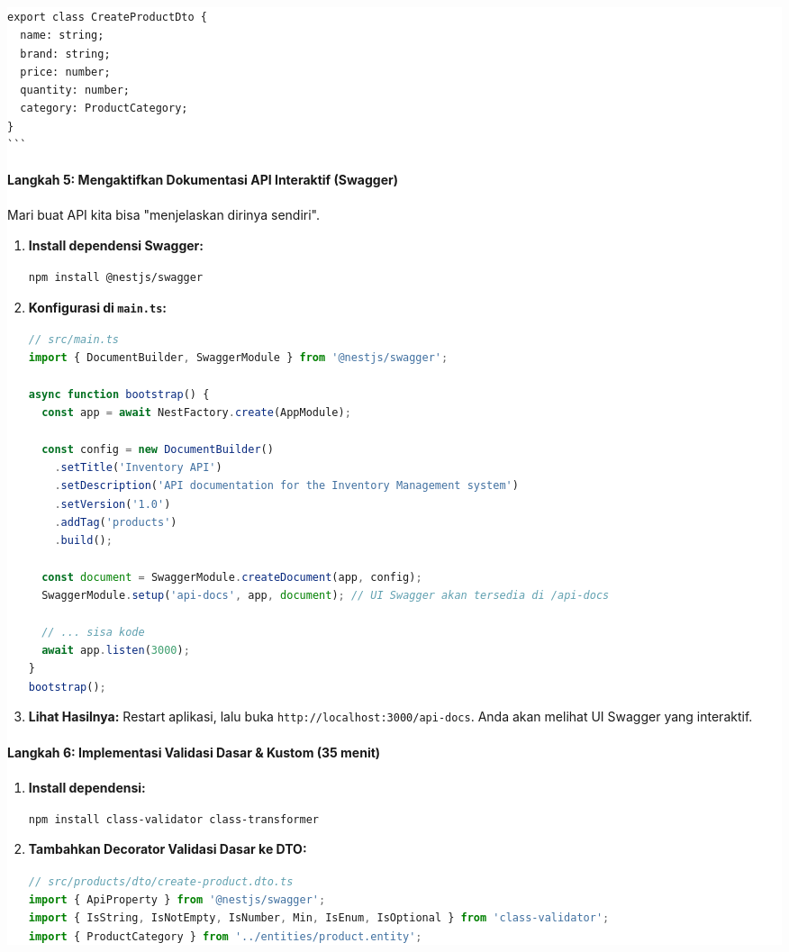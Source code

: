     export class CreateProductDto {
      name: string;
      brand: string;
      price: number;
      quantity: number;
      category: ProductCategory;
    }
    ```

#### **Langkah 5: Mengaktifkan Dokumentasi API Interaktif (Swagger)**

Mari buat API kita bisa "menjelaskan dirinya sendiri".

1.  **Install dependensi Swagger:**
    ```bash
    npm install @nestjs/swagger
    ```
2.  **Konfigurasi di `main.ts`:**
    ```typescript
    // src/main.ts
    import { DocumentBuilder, SwaggerModule } from '@nestjs/swagger';

    async function bootstrap() {
      const app = await NestFactory.create(AppModule);

      const config = new DocumentBuilder()
        .setTitle('Inventory API')
        .setDescription('API documentation for the Inventory Management system')
        .setVersion('1.0')
        .addTag('products')
        .build();

      const document = SwaggerModule.createDocument(app, config);
      SwaggerModule.setup('api-docs', app, document); // UI Swagger akan tersedia di /api-docs

      // ... sisa kode
      await app.listen(3000);
    }
    bootstrap();
    ```
3.  **Lihat Hasilnya:** Restart aplikasi, lalu buka `http://localhost:3000/api-docs`. Anda akan melihat UI Swagger yang interaktif.

#### **Langkah 6: Implementasi Validasi Dasar & Kustom (35 menit)**

1.  **Install dependensi:**

    ```bash
    npm install class-validator class-transformer
    ```

2.  **Tambahkan Decorator Validasi Dasar ke DTO:**

    ```typescript
    // src/products/dto/create-product.dto.ts
    import { ApiProperty } from '@nestjs/swagger';
    import { IsString, IsNotEmpty, IsNumber, Min, IsEnum, IsOptional } from 'class-validator';
    import { ProductCategory } from '../entities/product.entity';
